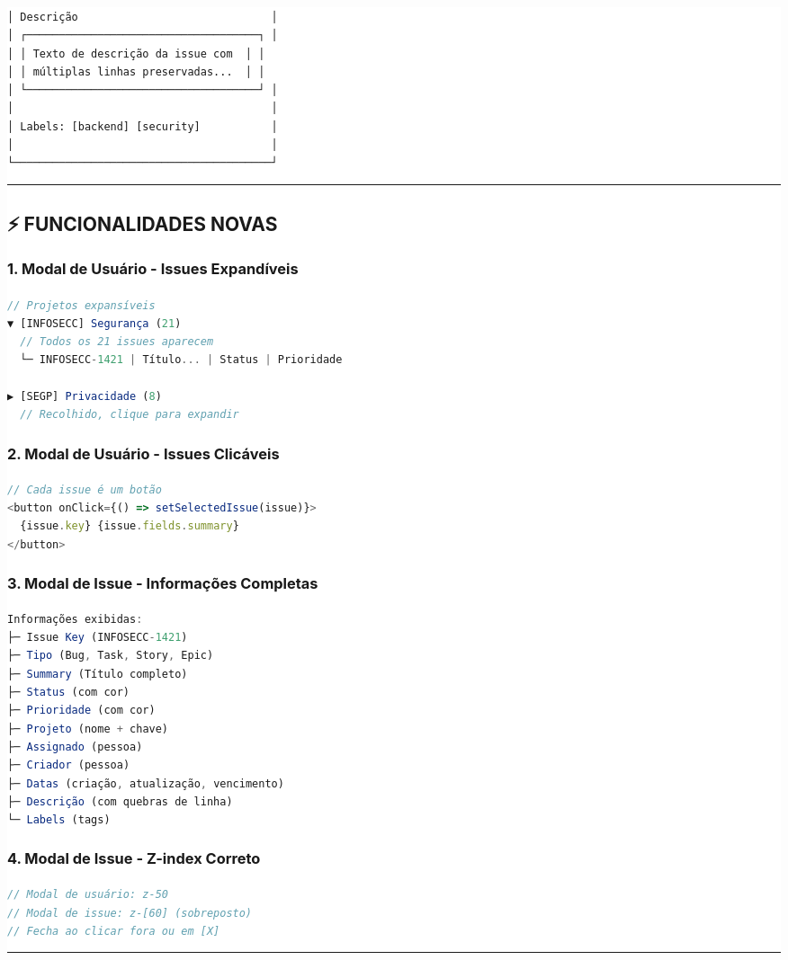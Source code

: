 ```
│ Descrição                              │
│ ┌────────────────────────────────────┐ │
│ │ Texto de descrição da issue com  │ │
│ │ múltiplas linhas preservadas...  │ │
│ └────────────────────────────────────┘ │
│                                        │
│ Labels: [backend] [security]           │
│                                        │
└────────────────────────────────────────┘
```

---

## ⚡ FUNCIONALIDADES NOVAS

### 1. Modal de Usuário - Issues Expandíveis
```typescript
// Projetos expansíveis
▼ [INFOSECC] Segurança (21)
  // Todos os 21 issues aparecem
  └─ INFOSECC-1421 | Título... | Status | Prioridade

▶ [SEGP] Privacidade (8)
  // Recolhido, clique para expandir
```

### 2. Modal de Usuário - Issues Clicáveis
```typescript
// Cada issue é um botão
<button onClick={() => setSelectedIssue(issue)}>
  {issue.key} {issue.fields.summary}
</button>
```

### 3. Modal de Issue - Informações Completas
```typescript
Informações exibidas:
├─ Issue Key (INFOSECC-1421)
├─ Tipo (Bug, Task, Story, Epic)
├─ Summary (Título completo)
├─ Status (com cor)
├─ Prioridade (com cor)
├─ Projeto (nome + chave)
├─ Assignado (pessoa)
├─ Criador (pessoa)
├─ Datas (criação, atualização, vencimento)
├─ Descrição (com quebras de linha)
└─ Labels (tags)
```

### 4. Modal de Issue - Z-index Correto
```typescript
// Modal de usuário: z-50
// Modal de issue: z-[60] (sobreposto)
// Fecha ao clicar fora ou em [X]
```

---

  [key: string]: boolean;